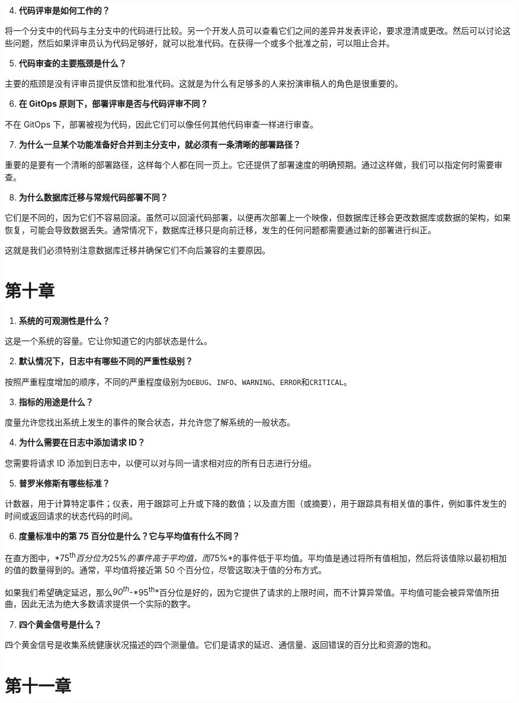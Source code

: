 4.  **代码评审是如何工作的？**

将一个分支中的代码与主分支中的代码进行比较。另一个开发人员可以查看它们之间的差异并发表评论，要求澄清或更改。然后可以讨论这些问题，然后如果评审员认为代码足够好，就可以批准代码。在获得一个或多个批准之前，可以阻止合并。

5.  **代码审查的主要瓶颈是什么？**

主要的瓶颈是没有评审员提供反馈和批准代码。这就是为什么有足够多的人来扮演审稿人的角色是很重要的。

6.  **在 GitOps 原则下，部署评审是否与代码评审不同？**

不在 GitOps 下，部署被视为代码，因此它们可以像任何其他代码审查一样进行审查。

7.  **为什么一旦某个功能准备好合并到主分支中，就必须有一条清晰的部署路径？**

重要的是要有一个清晰的部署路径，这样每个人都在同一页上。它还提供了部署速度的明确预期。通过这样做，我们可以指定何时需要审查。

8.  **为什么数据库迁移与常规代码部署不同？**

它们是不同的，因为它们不容易回滚。虽然可以回滚代码部署，以便再次部署上一个映像，但数据库迁移会更改数据库或数据的架构，如果恢复，可能会导致数据丢失。通常情况下，数据库迁移只是向前迁移，发生的任何问题都需要通过新的部署进行纠正。

这就是我们必须特别注意数据库迁移并确保它们不向后兼容的主要原因。

# 第十章

1.  **系统的可观测性是什么？**

这是一个系统的容量。它让你知道它的内部状态是什么。

2.  **默认情况下，日志中有哪些不同的严重性级别？**

按照严重程度增加的顺序，不同的严重程度级别为`DEBUG`、`INFO`、`WARNING`、`ERROR`和`CRITICAL`。

3.  **指标的用途是什么？**

度量允许您找出系统上发生的事件的聚合状态，并允许您了解系统的一般状态。

4.  **为什么需要在日志中添加请求 ID？**

您需要将请求 ID 添加到日志中，以便可以对与同一请求相对应的所有日志进行分组。

5.  **普罗米修斯有哪些标准？**

计数器，用于计算特定事件；仪表，用于跟踪可上升或下降的数值；以及直方图（或摘要），用于跟踪具有相关值的事件，例如事件发生的时间或返回请求的状态代码的时间。

6.  **度量标准中的第 75 百分位是什么？它与平均值有什么不同？**

在直方图中，*75<sup>th</sup>*百分位为*25%*的事件高于平均值，而*75%*的事件低于平均值。平均值是通过将所有值相加，然后将该值除以最初相加的值的数量得到的。通常，平均值将接近第 50 个百分位，尽管这取决于值的分布方式。

如果我们希望确定延迟，那么*90<sup>th</sup>*-*95<sup>th</sup>*百分位是好的，因为它提供了请求的上限时间，而不计算异常值。平均值可能会被异常值所扭曲，因此无法为绝大多数请求提供一个实际的数字。

7.  **四个黄金信号是什么？**

四个黄金信号是收集系统健康状况描述的四个测量值。它们是请求的延迟、通信量、返回错误的百分比和资源的饱和。

# 第十一章
